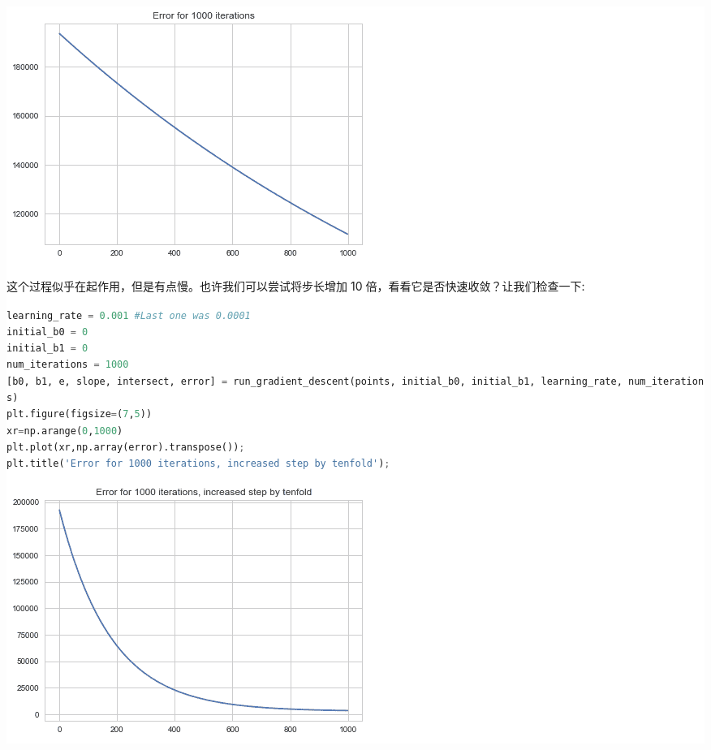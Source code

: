 ![](img/c854daf0-1fef-458e-ab5a-507a2bd34a3d.png)

这个过程似乎在起作用，但是有点慢。也许我们可以尝试将步长增加 10 倍，看看它是否快速收敛？让我们检查一下:

```py
learning_rate = 0.001 #Last one was 0.0001
initial_b0 = 0 
initial_b1 = 0 
num_iterations = 1000
[b0, b1, e, slope, intersect, error] = run_gradient_descent(points, initial_b0, initial_b1, learning_rate, num_iterations)
plt.figure(figsize=(7,5))
xr=np.arange(0,1000)
plt.plot(xr,np.array(error).transpose());
plt.title('Error for 1000 iterations, increased step by tenfold');

```

![](img/41808f98-370f-4132-824a-ac418872dc86.png)
